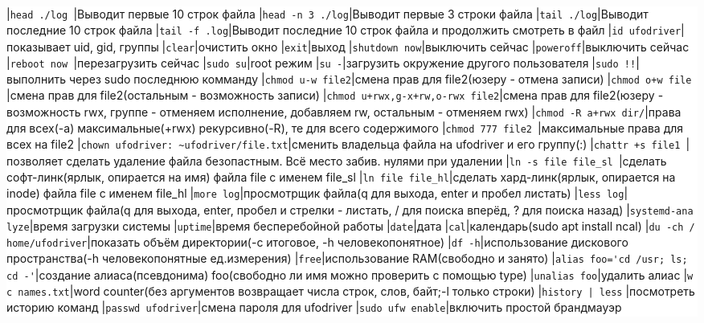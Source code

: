 |`head ./log `|Выводит первые 10 строк файла
|`head -n 3 ./log`|Выводит первые 3 строки файла
|`tail ./log`|Выводит последние 10 строк файла
|`tail -f .log`|Выводит последние 10 строк файла и продолжить смотреть в файл
|`id ufodriver`|показывает uid, gid, группы
|`clear`|очистить окно
|`exit`|выход
|`shutdown now`|выключить сейчас
|`poweroff`|выключить сейчас
|`reboot now `|перезагрузить сейчас
|`sudo su`|root режим
|`su -`|загрузить окружение другого пользователя
|`sudo !!`|выполнить через sudo последнюю комманду
|`chmod u-w file2`|смена прав для file2(юзеру - отмена записи)
|`chmod o+w file `|смена прав для file2(остальным - возможность записи)
|`chmod u+rwx,g-x+rw,o-rwx file2`|смена прав для file2(юзеру - возможность rwx, группе - отменяем исполнение, добавляем rw, остальным - отменяем rwx)
|`chmod -R a+rwx dir/`|права для всех(-a) максимальные(+rwx) рекурсивно(-R), те для всего содержимого
|`chmod 777 file2 `|максимальные права для всех на file2
|`chown ufodriver: ~ufodriver/file.txt`|сменить владельца файла на ufodriver и его группу(:)
|`chattr +s file1 `|позволяет сделать удаление файла безопастным. Всё место забив. нулями при удалении
|`ln -s file file_sl `|сделать софт-линк(ярлык, опирается на имя) файла file с именем file_sl
|`ln file file_hl`|сделать хард-линк(ярлык, опирается на inode) файла file с именем file_hl
|`more log`|просмотрщик файла(q для выхода, enter и пробел листать)
|`less log`|просмотрщик файла(q для выхода, enter, пробел и стрелки - листать, / для поиска вперёд, ? для поиска назад)
|`systemd-analyze`|время загрузки системы
|`uptime`|время бесперебойной работы
|`date`|дата
|`cal`|календарь(sudo apt install ncal)
|`du -ch /home/ufodriver`|показать объём директории(-с итоговое, -h человекопонятное)
|`df -h`|использование дискового пространства(-h человекопонятные ед.измерения)
|`free`|использование RAM(свободно и занято)
|`alias foo='cd /usr; ls; cd -'`|создание алиаса(псевдонима) foo(свободно ли имя можно проверить с помощью type)
|`unalias foo`|удалить алиас
|`wc names.txt`|word counter(без аргументов возвращает числа строк, слов, байт;-l только строки)
|<code>history \| less</code> |посмотреть историю команд
|`passwd ufodriver`|смена пароля для ufodriver
|`sudo ufw enable`|включить простой брандмауэр